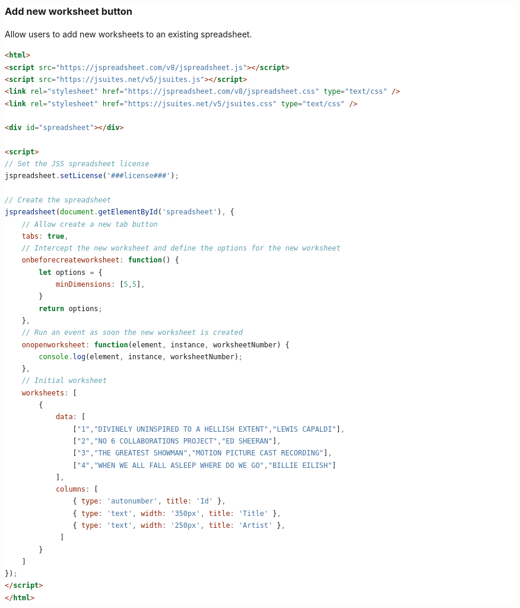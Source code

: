 
### Add new worksheet button

Allow users to add new worksheets to an existing spreadsheet. 

```html
<html>
<script src="https://jspreadsheet.com/v8/jspreadsheet.js"></script>
<script src="https://jsuites.net/v5/jsuites.js"></script>
<link rel="stylesheet" href="https://jspreadsheet.com/v8/jspreadsheet.css" type="text/css" />
<link rel="stylesheet" href="https://jsuites.net/v5/jsuites.css" type="text/css" />

<div id="spreadsheet"></div>

<script>
// Set the JSS spreadsheet license
jspreadsheet.setLicense('###license###');

// Create the spreadsheet
jspreadsheet(document.getElementById('spreadsheet'), {
    // Allow create a new tab button
    tabs: true,
    // Intercept the new worksheet and define the options for the new worksheet
    onbeforecreateworksheet: function() {
        let options = {
            minDimensions: [5,5],
        }
        return options;
    },
    // Run an event as soon the new worksheet is created
    onopenworksheet: function(element, instance, worksheetNumber) {
        console.log(element, instance, worksheetNumber);
    },
    // Initial worksheet
    worksheets: [
        {
            data: [
                ["1","DIVINELY UNINSPIRED TO A HELLISH EXTENT","LEWIS CAPALDI"],
                ["2","NO 6 COLLABORATIONS PROJECT","ED SHEERAN"],
                ["3","THE GREATEST SHOWMAN","MOTION PICTURE CAST RECORDING"],
                ["4","WHEN WE ALL FALL ASLEEP WHERE DO WE GO","BILLIE EILISH"]
            ],
            columns: [
                { type: 'autonumber', title: 'Id' },
                { type: 'text', width: '350px', title: 'Title' },
                { type: 'text', width: '250px', title: 'Artist' },
             ]
        }
    ]
});
</script>
</html>
```
  